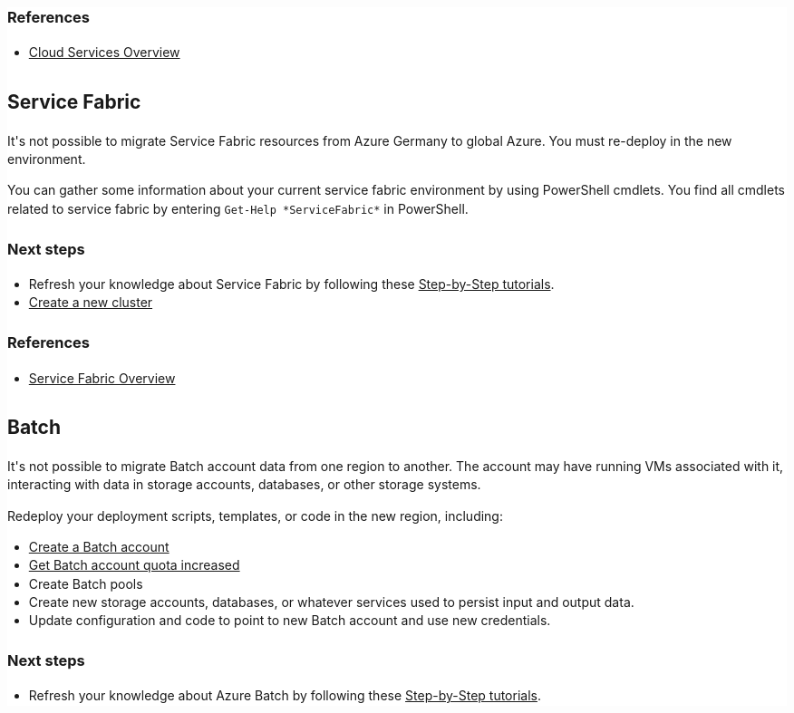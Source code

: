 ### References
- [Cloud Services Overview](../cloud-services/cloud-services-choose-me.md)











## Service Fabric

It's not possible to migrate Service Fabric resources from Azure Germany to global Azure. You must re-deploy in the new environment.

You can gather some information about your current service fabric environment by using PowerShell cmdlets. You find all cmdlets related to service fabric by entering `Get-Help *ServiceFabric*` in PowerShell.

 
### Next steps

- Refresh your knowledge about Service Fabric by following these [Step-by-Step tutorials](https://docs.microsoft.com/azure/service-fabric/#step-by-step-tutorials).
- [Create a new cluster](../service-fabric/service-fabric-cluster-creation-via-portal.md)

### References

- [Service Fabric Overview](../service-fabric/service-fabric-overview.md)












## Batch

It's not possible to migrate Batch account data from one region to another. The account may have running VMs associated with it, interacting with data in storage accounts, databases, or other storage systems.

Redeploy your deployment scripts, templates, or code in the new region, including:

- [Create a Batch account](../batch/batch-account-create-portal.md)
- [Get Batch account quota increased](../batch/batch-quota-limit.md)
- Create Batch pools
- Create new storage accounts, databases, or whatever services used to persist input and output data.
- Update configuration and code to point to new Batch account and use new credentials.

### Next steps

- Refresh your knowledge about Azure Batch by following these [Step-by-Step tutorials](https://docs.microsoft.com/azure/batch/#step-by-step-tutorials).
